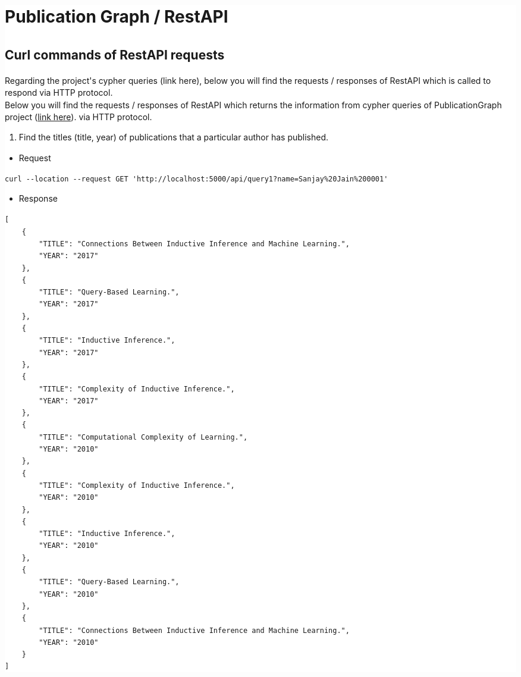 # Publication Graph / RestAPI

## Curl commands of RestAPI requests

Regarding the project's cypher queries (link here), below you will find the requests / responses of RestAPI which is called to respond via HTTP protocol.  
Below you will find the requests / responses of RestAPI which returns the information from cypher queries of PublicationGraph project ([link here](../../Neo4jQueries/README.md)). via HTTP protocol.

1.  Find the titles (title, year) of publications that a particular author has published.
* Request
```
curl --location --request GET 'http://localhost:5000/api/query1?name=Sanjay%20Jain%200001'
```
* Response
```
[
    {
        "TITLE": "Connections Between Inductive Inference and Machine Learning.",
        "YEAR": "2017"
    },
    {
        "TITLE": "Query-Based Learning.",
        "YEAR": "2017"
    },
    {
        "TITLE": "Inductive Inference.",
        "YEAR": "2017"
    },
    {
        "TITLE": "Complexity of Inductive Inference.",
        "YEAR": "2017"
    },
    {
        "TITLE": "Computational Complexity of Learning.",
        "YEAR": "2010"
    },
    {
        "TITLE": "Complexity of Inductive Inference.",
        "YEAR": "2010"
    },
    {
        "TITLE": "Inductive Inference.",
        "YEAR": "2010"
    },
    {
        "TITLE": "Query-Based Learning.",
        "YEAR": "2010"
    },
    {
        "TITLE": "Connections Between Inductive Inference and Machine Learning.",
        "YEAR": "2010"
    }
]
```
